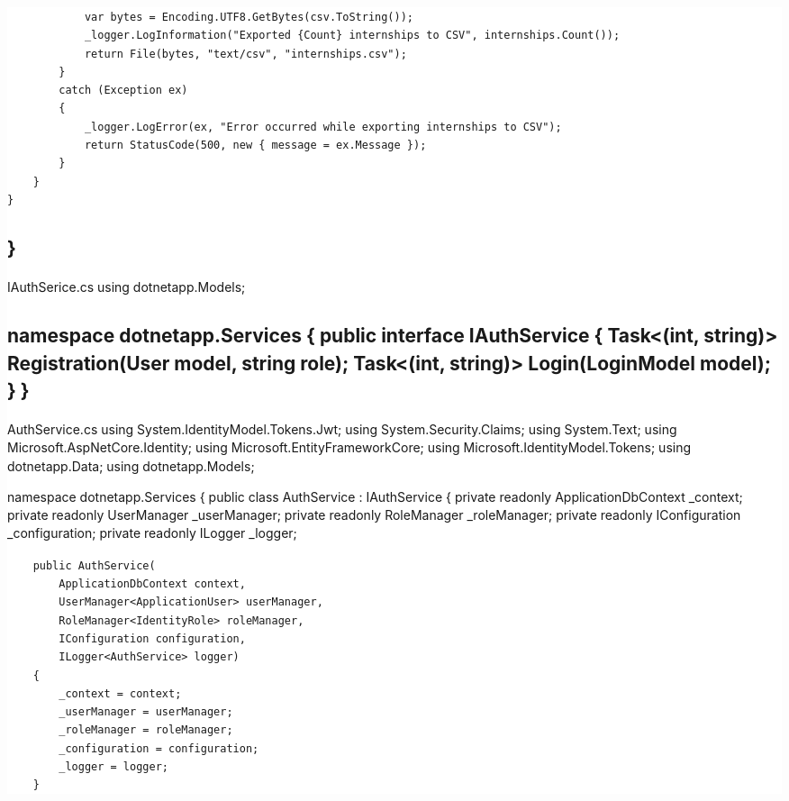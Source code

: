                 var bytes = Encoding.UTF8.GetBytes(csv.ToString());
                _logger.LogInformation("Exported {Count} internships to CSV", internships.Count());
                return File(bytes, "text/csv", "internships.csv");
            }
            catch (Exception ex)
            {
                _logger.LogError(ex, "Error occurred while exporting internships to CSV");
                return StatusCode(500, new { message = ex.Message });
            }
        }
    }
}
--------------------------------------
IAuthSerice.cs
using dotnetapp.Models;

namespace dotnetapp.Services
{
    public interface IAuthService
    {
        Task<(int, string)> Registration(User model, string role);
        Task<(int, string)> Login(LoginModel model);
    }
}
--------------------------------------
AuthService.cs
using System.IdentityModel.Tokens.Jwt;
using System.Security.Claims;
using System.Text;
using Microsoft.AspNetCore.Identity;
using Microsoft.EntityFrameworkCore;
using Microsoft.IdentityModel.Tokens;
using dotnetapp.Data;
using dotnetapp.Models;

namespace dotnetapp.Services
{
    public class AuthService : IAuthService
    {
        private readonly ApplicationDbContext _context;
        private readonly UserManager<ApplicationUser> _userManager;
        private readonly RoleManager<IdentityRole> _roleManager;
        private readonly IConfiguration _configuration;
        private readonly ILogger<AuthService> _logger;

        public AuthService(
            ApplicationDbContext context,
            UserManager<ApplicationUser> userManager,
            RoleManager<IdentityRole> roleManager,
            IConfiguration configuration,
            ILogger<AuthService> logger)
        {
            _context = context;
            _userManager = userManager;
            _roleManager = roleManager;
            _configuration = configuration;
            _logger = logger;
        }

